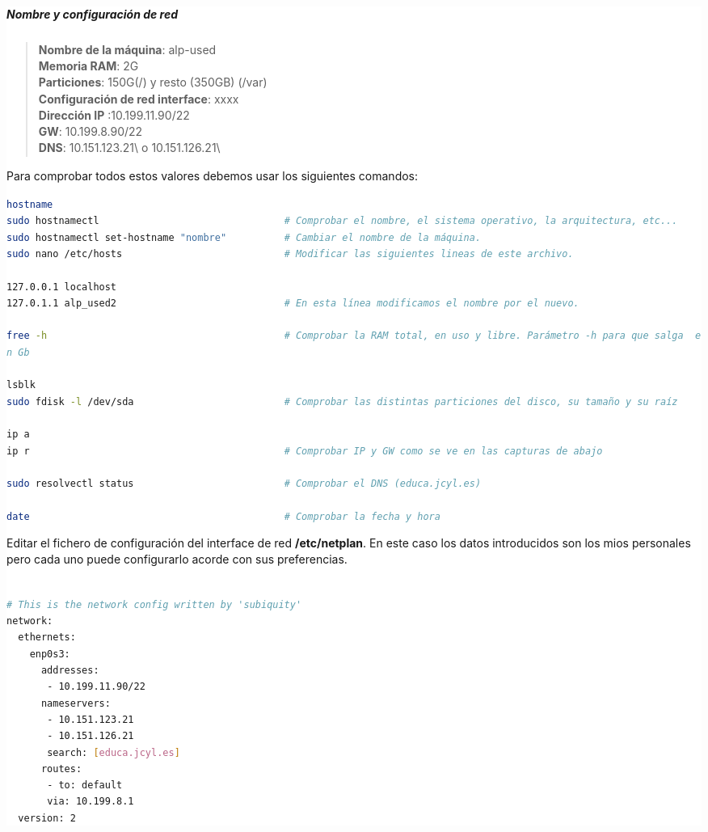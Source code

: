 ##### Nombre y configuración de red

> **Nombre de la máquina**: alp-used\
> **Memoria RAM**: 2G\
> **Particiones**: 150G(/) y resto (350GB) (/var)\
> **Configuración de red interface**: xxxx \
> **Dirección IP** :10.199.11.90/22\
> **GW**: 10.199.8.90/22\
> **DNS**: 10.151.123.21\ o 10.151.126.21\

Para comprobar todos estos valores debemos usar los siguientes comandos:
```bash
hostname
sudo hostnamectl                                # Comprobar el nombre, el sistema operativo, la arquitectura, etc...
sudo hostnamectl set-hostname "nombre"          # Cambiar el nombre de la máquina.
sudo nano /etc/hosts                            # Modificar las siguientes lineas de este archivo.

127.0.0.1 localhost
127.0.1.1 alp_used2                             # En esta línea modificamos el nombre por el nuevo.

free -h                                         # Comprobar la RAM total, en uso y libre. Parámetro -h para que salga  en Gb

lsblk
sudo fdisk -l /dev/sda                          # Comprobar las distintas particiones del disco, su tamaño y su raíz

ip a
ip r                                            # Comprobar IP y GW como se ve en las capturas de abajo

sudo resolvectl status                          # Comprobar el DNS (educa.jcyl.es)

date                                            # Comprobar la fecha y hora
```


Editar el fichero de configuración del interface de red  **/etc/netplan**.
En este caso los datos introducidos son los mios personales pero cada uno 
puede configurarlo acorde con sus preferencias.

```bash

# This is the network config written by 'subiquity'
network:
  ethernets:
    enp0s3:
      addresses:
       - 10.199.11.90/22
      nameservers:
       - 10.151.123.21
       - 10.151.126.21
       search: [educa.jcyl.es]
      routes:
       - to: default
       via: 10.199.8.1
  version: 2
````
